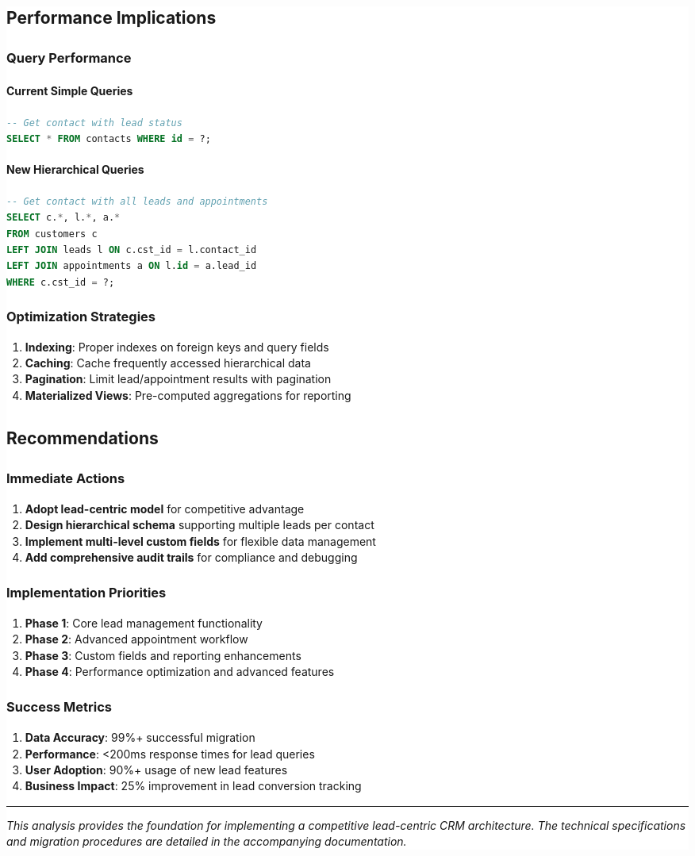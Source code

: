 ## Performance Implications

### Query Performance

#### Current Simple Queries
```sql
-- Get contact with lead status
SELECT * FROM contacts WHERE id = ?;
```

#### New Hierarchical Queries
```sql
-- Get contact with all leads and appointments
SELECT c.*, l.*, a.*
FROM customers c
LEFT JOIN leads l ON c.cst_id = l.contact_id
LEFT JOIN appointments a ON l.id = a.lead_id
WHERE c.cst_id = ?;
```

### Optimization Strategies

1. **Indexing**: Proper indexes on foreign keys and query fields
2. **Caching**: Cache frequently accessed hierarchical data
3. **Pagination**: Limit lead/appointment results with pagination
4. **Materialized Views**: Pre-computed aggregations for reporting

## Recommendations

### Immediate Actions

1. **Adopt lead-centric model** for competitive advantage
2. **Design hierarchical schema** supporting multiple leads per contact
3. **Implement multi-level custom fields** for flexible data management
4. **Add comprehensive audit trails** for compliance and debugging

### Implementation Priorities

1. **Phase 1**: Core lead management functionality
2. **Phase 2**: Advanced appointment workflow
3. **Phase 3**: Custom fields and reporting enhancements
4. **Phase 4**: Performance optimization and advanced features

### Success Metrics

1. **Data Accuracy**: 99%+ successful migration
2. **Performance**: <200ms response times for lead queries
3. **User Adoption**: 90%+ usage of new lead features
4. **Business Impact**: 25% improvement in lead conversion tracking

---

*This analysis provides the foundation for implementing a competitive lead-centric CRM architecture. The technical specifications and migration procedures are detailed in the accompanying documentation.*